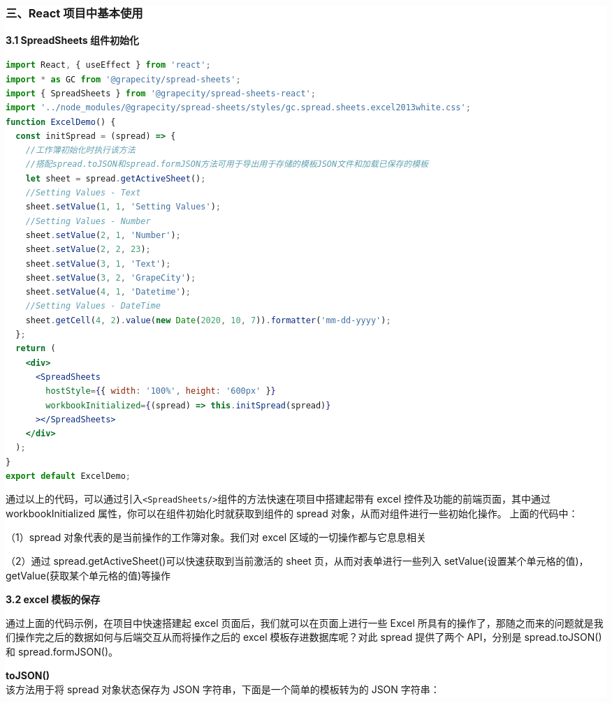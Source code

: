 ### 三、React 项目中基本使用

**3.1 SpreadSheets 组件初始化**

```jsx
import React, { useEffect } from 'react';
import * as GC from '@grapecity/spread-sheets';
import { SpreadSheets } from '@grapecity/spread-sheets-react';
import '../node_modules/@grapecity/spread-sheets/styles/gc.spread.sheets.excel2013white.css';
function ExcelDemo() {
  const initSpread = (spread) => {
    //工作簿初始化时执行该方法
    //搭配spread.toJSON和spread.formJSON方法可用于导出用于存储的模板JSON文件和加载已保存的模板
    let sheet = spread.getActiveSheet();
    //Setting Values - Text
    sheet.setValue(1, 1, 'Setting Values');
    //Setting Values - Number
    sheet.setValue(2, 1, 'Number');
    sheet.setValue(2, 2, 23);
    sheet.setValue(3, 1, 'Text');
    sheet.setValue(3, 2, 'GrapeCity');
    sheet.setValue(4, 1, 'Datetime');
    //Setting Values - DateTime
    sheet.getCell(4, 2).value(new Date(2020, 10, 7)).formatter('mm-dd-yyyy');
  };
  return (
    <div>
      <SpreadSheets
        hostStyle={{ width: '100%', height: '600px' }}
        workbookInitialized={(spread) => this.initSpread(spread)}
      ></SpreadSheets>
    </div>
  );
}
export default ExcelDemo;
```

通过以上的代码，可以通过引入`<SpreadSheets/>`组件的方法快速在项目中搭建起带有 excel 控件及功能的前端页面，其中通过 workbookInitialized 属性，你可以在组件初始化时就获取到组件的 spread 对象，从而对组件进行一些初始化操作。
上面的代码中：

（1）spread 对象代表的是当前操作的工作簿对象。我们对 excel 区域的一切操作都与它息息相关

（2）通过 spread.getActiveSheet()可以快速获取到当前激活的 sheet 页，从而对表单进行一些列入 setValue(设置某个单元格的值)，getValue(获取某个单元格的值)等操作
​

**3.2 excel 模板的保存**

通过上面的代码示例，在项目中快速搭建起 excel 页面后，我们就可以在页面上进行一些 Excel 所具有的操作了，那随之而来的问题就是我们操作完之后的数据如何与后端交互从而将操作之后的 excel 模板存进数据库呢？对此 spread 提供了两个 API，分别是 spread.toJSON()和 spread.formJSON()。

**toJSON()**</br>
该方法用于将 spread 对象状态保存为 JSON 字符串，下面是一个简单的模板转为的 JSON 字符串：
